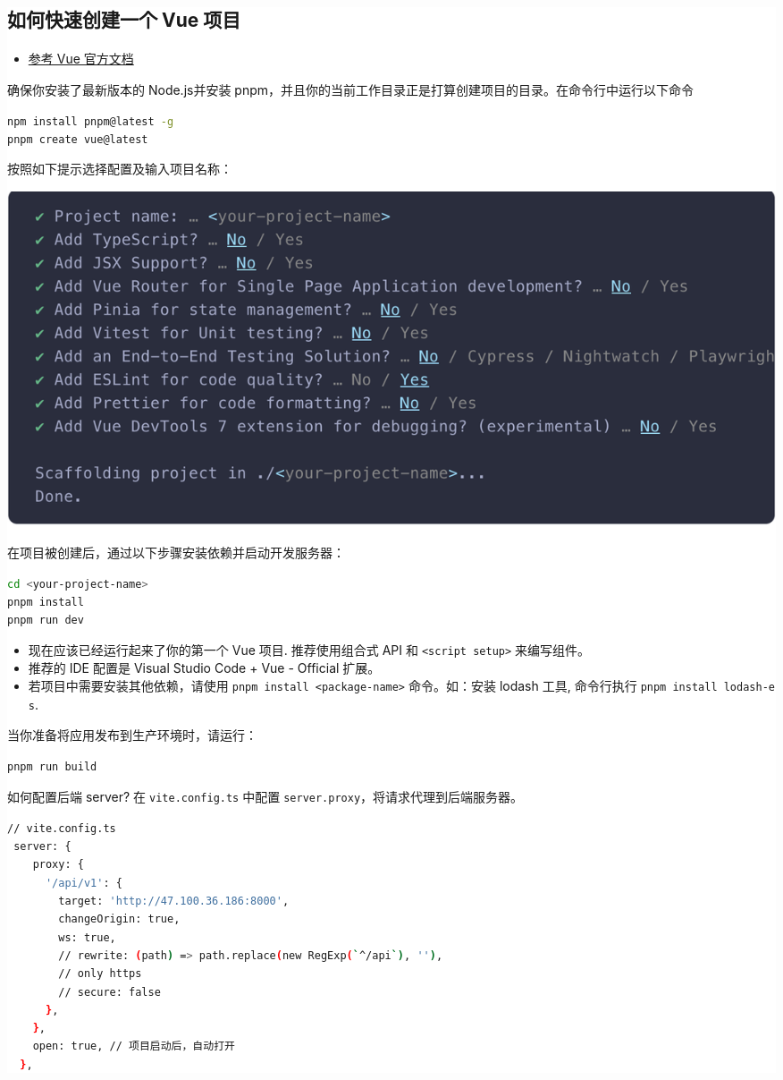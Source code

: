 ## 如何快速创建一个 Vue 项目

- [参考 Vue 官方文档](https://cn.vuejs.org/guide/quick-start.html)

确保你安装了最新版本的 Node.js并安装 pnpm，并且你的当前工作目录正是打算创建项目的目录。在命令行中运行以下命令

```bash
npm install pnpm@latest -g
pnpm create vue@latest
```

按照如下提示选择配置及输入项目名称：

![alt text](image.png)

在项目被创建后，通过以下步骤安装依赖并启动开发服务器：

```bash
cd <your-project-name>
pnpm install
pnpm run dev
```

- 现在应该已经运行起来了你的第一个 Vue 项目. 推荐使用组合式 API 和 `<script setup>` 来编写组件。
- 推荐的 IDE 配置是 Visual Studio Code + Vue - Official 扩展。
- 若项目中需要安装其他依赖，请使用 `pnpm install <package-name>` 命令。如：安装 lodash 工具, 命令行执行 `pnpm install lodash-es`.

当你准备将应用发布到生产环境时，请运行：

```bash
pnpm run build
```

如何配置后端 server? 在 `vite.config.ts` 中配置 `server.proxy`，将请求代理到后端服务器。

```bash
// vite.config.ts
 server: {
    proxy: {
      '/api/v1': {
        target: 'http://47.100.36.186:8000',
        changeOrigin: true,
        ws: true,
        // rewrite: (path) => path.replace(new RegExp(`^/api`), ''),
        // only https
        // secure: false
      },
    },
    open: true, // 项目启动后，自动打开
  },
```